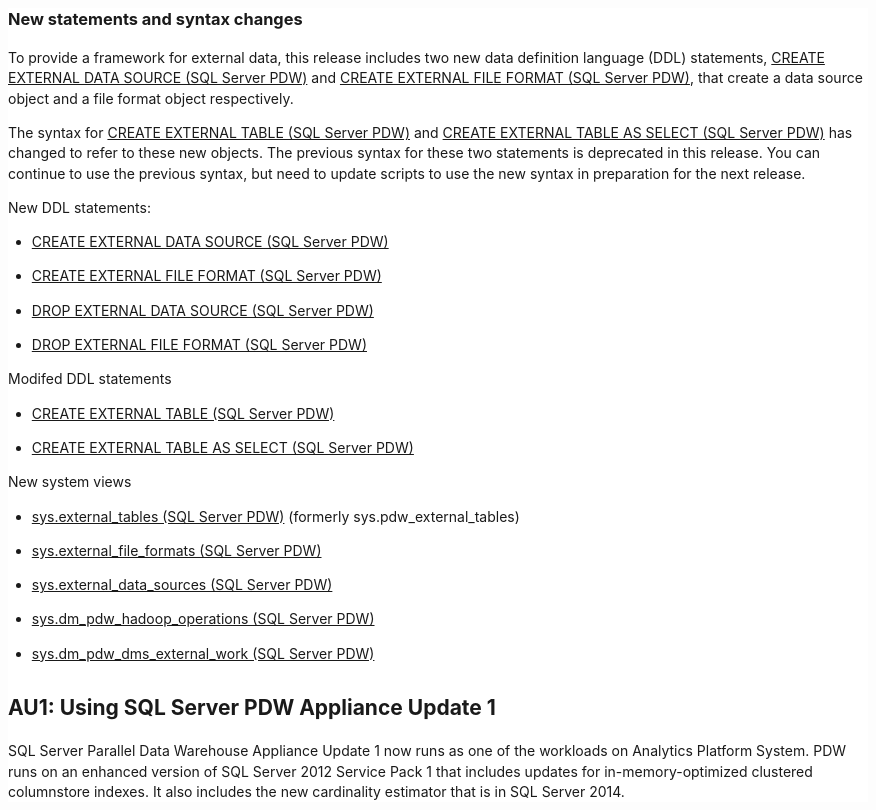 ### New statements and syntax changes  
To provide a framework for external data, this release includes two new data definition language (DDL) statements, [CREATE EXTERNAL DATA SOURCE &#40;SQL Server PDW&#41;](../../mpp/sqlpdw/create-external-data-source-sql-server-pdw.md) and [CREATE EXTERNAL FILE FORMAT &#40;SQL Server PDW&#41;](../../mpp/sqlpdw/create-external-file-format-sql-server-pdw.md), that create a data source object and a file format object respectively.  
  
The syntax for [CREATE EXTERNAL TABLE &#40;SQL Server PDW&#41;](../../mpp/sqlpdw/create-external-table-sql-server-pdw.md) and [CREATE EXTERNAL TABLE AS SELECT &#40;SQL Server PDW&#41;](../../mpp/sqlpdw/create-external-table-as-select-sql-server-pdw.md) has changed to refer to these new objects. The previous syntax for these two statements is deprecated in this release. You can continue to use the previous syntax, but need to update scripts to use the new syntax in preparation for the next release.  
  
New DDL statements:  
  
-   [CREATE EXTERNAL DATA SOURCE &#40;SQL Server PDW&#41;](../../mpp/sqlpdw/create-external-data-source-sql-server-pdw.md)  
  
-   [CREATE EXTERNAL FILE FORMAT &#40;SQL Server PDW&#41;](../../mpp/sqlpdw/create-external-file-format-sql-server-pdw.md)  
  
-   [DROP EXTERNAL DATA SOURCE &#40;SQL Server PDW&#41;](../../mpp/sqlpdw/drop-external-data-source-sql-server-pdw.md)  
  
-   [DROP EXTERNAL FILE FORMAT &#40;SQL Server PDW&#41;](../../mpp/sqlpdw/drop-external-file-format-sql-server-pdw.md)  
  
Modifed DDL statements  
  
-   [CREATE EXTERNAL TABLE &#40;SQL Server PDW&#41;](../../mpp/sqlpdw/create-external-table-sql-server-pdw.md)  
  
-   [CREATE EXTERNAL TABLE AS SELECT &#40;SQL Server PDW&#41;](../../mpp/sqlpdw/create-external-table-as-select-sql-server-pdw.md)  
  
New system views  
  
-   [sys.external_tables &#40;SQL Server PDW&#41;](../../mpp/sqlpdw/sys-external-tables-sql-server-pdw.md) (formerly sys.pdw_external_tables)  
  
-   [sys.external_file_formats &#40;SQL Server PDW&#41;](../../mpp/sqlpdw/sys-external-file-formats-sql-server-pdw.md)  
  
-   [sys.external_data_sources &#40;SQL Server PDW&#41;](../../mpp/sqlpdw/sys-external-data-sources-sql-server-pdw.md)  
  
-   [sys.dm_pdw_hadoop_operations &#40;SQL Server PDW&#41;](../../mpp/sqlpdw/sys-dm-pdw-hadoop-operations-sql-server-pdw.md)  
  
-   [sys.dm_pdw_dms_external_work &#40;SQL Server PDW&#41;](../../mpp/sqlpdw/sys-dm-pdw-dms-external-work-sql-server-pdw.md)  
  
## <a name="UsingPDW"></a>AU1: Using SQL Server PDW Appliance Update 1  
SQL Server Parallel Data Warehouse Appliance Update 1 now runs as one of the workloads on Analytics Platform System. PDW runs on an enhanced version of SQL Server 2012 Service Pack 1 that includes updates for in-memory-optimized clustered columnstore indexes. It also includes the new cardinality estimator that is in SQL Server 2014.  
  
